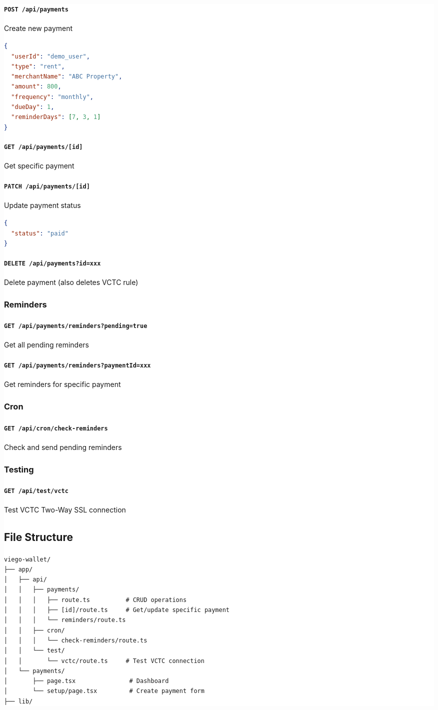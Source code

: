 #### `POST /api/payments`
Create new payment
```json
{
  "userId": "demo_user",
  "type": "rent",
  "merchantName": "ABC Property",
  "amount": 800,
  "frequency": "monthly",
  "dueDay": 1,
  "reminderDays": [7, 3, 1]
}
```

#### `GET /api/payments/[id]`
Get specific payment

#### `PATCH /api/payments/[id]`
Update payment status
```json
{
  "status": "paid"
}
```

#### `DELETE /api/payments?id=xxx`
Delete payment (also deletes VCTC rule)

### Reminders

#### `GET /api/payments/reminders?pending=true`
Get all pending reminders

#### `GET /api/payments/reminders?paymentId=xxx`
Get reminders for specific payment

### Cron

#### `GET /api/cron/check-reminders`
Check and send pending reminders

### Testing

#### `GET /api/test/vctc`
Test VCTC Two-Way SSL connection

## File Structure

```
viego-wallet/
├── app/
│   ├── api/
│   │   ├── payments/
│   │   │   ├── route.ts          # CRUD operations
│   │   │   ├── [id]/route.ts     # Get/update specific payment
│   │   │   └── reminders/route.ts
│   │   ├── cron/
│   │   │   └── check-reminders/route.ts
│   │   └── test/
│   │       └── vctc/route.ts     # Test VCTC connection
│   └── payments/
│       ├── page.tsx               # Dashboard
│       └── setup/page.tsx         # Create payment form
├── lib/
```